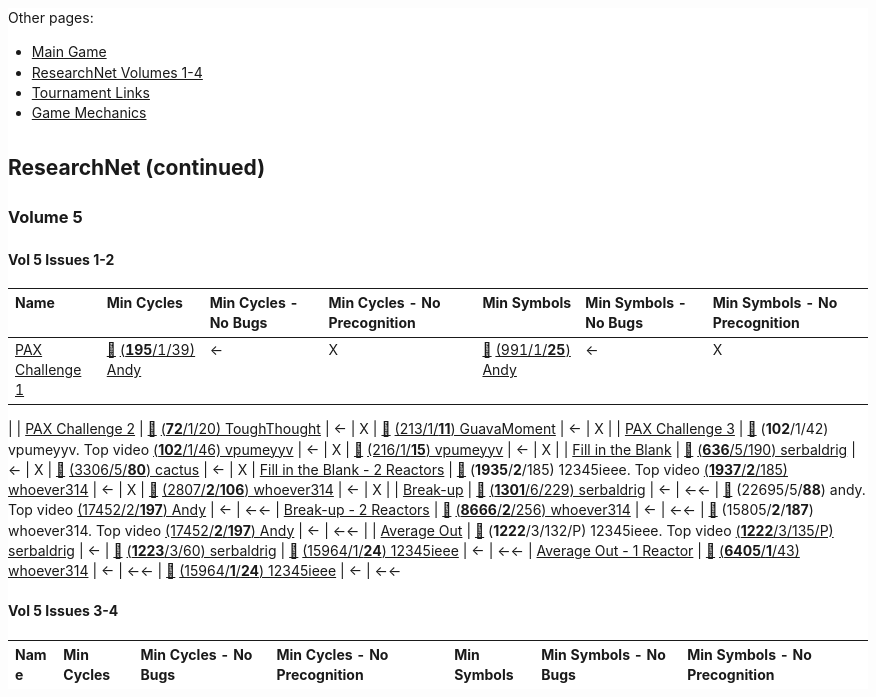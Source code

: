 Other pages:

* [Main Game](https://www.reddit.com/r/spacechem/wiki/index)
* [ResearchNet Volumes 1-4](https://www.reddit.com/r/spacechem/wiki/researchnet)
* [Tournament Links](https://www.reddit.com/r/spacechem/wiki/tournaments)
* [Game Mechanics](https://www.reddit.com/r/spacechem/wiki/gamemechanics)

## ResearchNet (continued)

### Volume 5

#### Vol 5 Issues 1-2
|Name                  |Min Cycles |Min Cycles - No Bugs |Min Cycles - No Precognition |Min Symbols |Min Symbols - No Bugs |Min Symbols - No Precognition
|:-                    |:-      |:-      |:-      |:-      |:-      |:-
| [PAX Challenge 1](https://zlbb.faendir.com/sc/published_49_1) | [📄](https://raw.githubusercontent.com/spacechem-community-developers/spacechem-archive/master/RESEARCHNET5/published_49_1/195-1-39.txt) [(**195**/1/39) Andy](https://youtu.be/7WDWBSIVPjw) | ← | X | [📄](https://raw.githubusercontent.com/spacechem-community-developers/spacechem-archive/master/RESEARCHNET5/published_49_1/991-1-25.txt) [(991/1/**25**) Andy](https://youtu.be/uI0lQowoeAU) | ← | X
|
| [PAX Challenge 2](https://zlbb.faendir.com/sc/published_49_2) | [📄](https://raw.githubusercontent.com/spacechem-community-developers/spacechem-archive/master/RESEARCHNET5/published_49_2/72-1-20.txt) [(**72**/1/20) ToughThought](https://youtu.be/muR09rZFrD4) | ← | X | [📄](https://raw.githubusercontent.com/spacechem-community-developers/spacechem-archive/master/RESEARCHNET5/published_49_2/213-1-11.txt) [(213/1/**11**) GuavaMoment](https://youtu.be/l41jmjlsiok) | ← | X
|
| [PAX Challenge 3](https://zlbb.faendir.com/sc/published_49_3) | [📄](https://raw.githubusercontent.com/spacechem-community-developers/spacechem-archive/master/RESEARCHNET5/published_49_3/102-1-42.txt) (**102**/1/42) vpumeyyv. Top&nbsp;video&nbsp;[(**102**/1/46) vpumeyyv](https://youtu.be/zcMjjCMn6AA) | ← | X | [📄](https://raw.githubusercontent.com/spacechem-community-developers/spacechem-archive/master/RESEARCHNET5/published_49_3/216-1-15.txt) [(216/1/**15**) vpumeyyv](https://youtu.be/NzVfhGtnIuc) | ← | X
|
| [Fill in the Blank](https://zlbb.faendir.com/sc/published_50_1) | [📄](https://raw.githubusercontent.com/spacechem-community-developers/spacechem-archive/master/RESEARCHNET5/published_50_1/636-5-190.txt) [(**636**/5/190) serbaldrig](https://youtu.be/O0R2xgz73y4) | ← | X | [📄](https://raw.githubusercontent.com/spacechem-community-developers/spacechem-archive/master/RESEARCHNET5/published_50_1/3306-5-80.txt) [(3306/5/**80**) cactus](https://youtu.be/lPj4oWuvr0w) | ← | X
| [Fill in the Blank - 2 Reactors](https://zlbb.faendir.com/sc/published_50_1?visualizerConfigSc.mode=2D&visualizerFilterSc-published_50_1.range.r.max=2) | [📄](https://raw.githubusercontent.com/spacechem-community-developers/spacechem-archive/master/RESEARCHNET5/published_50_1/1935-2-185.txt) (**1935**/**2**/185) 12345ieee. Top&nbsp;video&nbsp;[(**1937**/**2**/185) whoever314](https://youtu.be/8FgDW_SbkvA) | ← | X | [📄](https://raw.githubusercontent.com/spacechem-community-developers/spacechem-archive/master/RESEARCHNET5/published_50_1/2807-2-106.txt) [(2807/**2**/**106**) whoever314](https://youtu.be/lX2SXdmeoPI) | ← | X
|
| [Break-up](https://zlbb.faendir.com/sc/published_50_2) | [📄](https://raw.githubusercontent.com/spacechem-community-developers/spacechem-archive/master/RESEARCHNET5/published_50_2/1301-6-229.txt) [(**1301**/6/229) serbaldrig](https://youtu.be/O93xO61uiWU) | ← | ←← | [📄](https://raw.githubusercontent.com/spacechem-community-developers/spacechem-archive/master/RESEARCHNET5/published_50_2/22695-5-88.txt) (22695/5/**88**) andy. Top&nbsp;video&nbsp;[(17452/2/**197**) Andy](https://youtu.be/T23w69IHnss) | ← | ←←
| [Break-up - 2 Reactors](https://zlbb.faendir.com/sc/published_50_2?visualizerConfigSc.mode=2D&visualizerFilterSc-published_50_2.range.r.max=2) | [📄](https://raw.githubusercontent.com/spacechem-community-developers/spacechem-archive/master/RESEARCHNET5/published_50_2/8666-2-256.txt) [(**8666**/**2**/256) whoever314](https://youtu.be/6I-DjqyS88M) | ← | ←← | [📄](https://raw.githubusercontent.com/spacechem-community-developers/spacechem-archive/master/RESEARCHNET5/published_50_2/15805-2-187.txt) (15805/**2**/**187**) whoever314. Top&nbsp;video&nbsp;[(17452/**2**/**197**) Andy](https://youtu.be/T23w69IHnss) | ← | ←←
|
| [Average Out](https://zlbb.faendir.com/sc/published_50_3) | [📄](https://raw.githubusercontent.com/spacechem-community-developers/spacechem-archive/master/RESEARCHNET5/published_50_3/1222-3-132-P.txt) (**1222**/3/132/P) 12345ieee. Top&nbsp;video&nbsp;[(**1222**/3/135/P) serbaldrig](https://youtu.be/XgkQ8XX-ezU) | ← | [📄](https://raw.githubusercontent.com/spacechem-community-developers/spacechem-archive/master/RESEARCHNET5/published_50_3/1223-3-60.txt) [(**1223**/3/60) serbaldrig](https://youtu.be/dA9T3AepRTY) | [📄](https://raw.githubusercontent.com/spacechem-community-developers/spacechem-archive/master/RESEARCHNET5/published_50_3/15964-1-24.txt) [(15964/1/**24**) 12345ieee](https://youtu.be/q4b3PrTdSyY) | ← | ←←
| [Average Out - 1 Reactor](https://zlbb.faendir.com/sc/published_50_3?visualizerConfigSc.mode=2D&visualizerFilterSc-published_50_3.range.r.max=1) | [📄](https://raw.githubusercontent.com/spacechem-community-developers/spacechem-archive/master/RESEARCHNET5/published_50_3/6405-1-43.txt) [(**6405**/**1**/43) whoever314](https://youtu.be/T1hc19dRlLI) | ← | ←← | [📄](https://raw.githubusercontent.com/spacechem-community-developers/spacechem-archive/master/RESEARCHNET5/published_50_3/15964-1-24.txt) [(15964/**1**/**24**) 12345ieee](https://youtu.be/q4b3PrTdSyY) | ← | ←←


#### Vol 5 Issues 3-4
|Name                  |Min Cycles |Min Cycles - No Bugs |Min Cycles - No Precognition |Min Symbols |Min Symbols - No Bugs |Min Symbols - No Precognition
|:-                       |:-      |:-      |:-      |:-      |:-      |:-